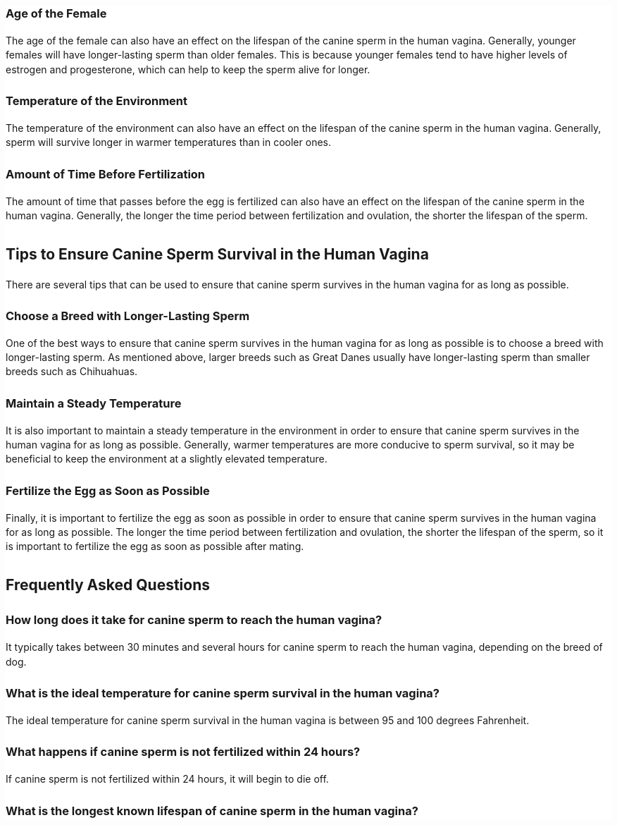 <h3>Age of the Female</h3>

The age of the female can also have an effect on the lifespan of the canine sperm in the human vagina. Generally, younger females will have longer-lasting sperm than older females. This is because younger females tend to have higher levels of estrogen and progesterone, which can help to keep the sperm alive for longer. 

<h3>Temperature of the Environment</h3>

The temperature of the environment can also have an effect on the lifespan of the canine sperm in the human vagina. Generally, sperm will survive longer in warmer temperatures than in cooler ones.

<h3>Amount of Time Before Fertilization</h3>

The amount of time that passes before the egg is fertilized can also have an effect on the lifespan of the canine sperm in the human vagina. Generally, the longer the time period between fertilization and ovulation, the shorter the lifespan of the sperm. 

<h2>Tips to Ensure Canine Sperm Survival in the Human Vagina</h2>

There are several tips that can be used to ensure that canine sperm survives in the human vagina for as long as possible. 

<h3>Choose a Breed with Longer-Lasting Sperm</h3>

One of the best ways to ensure that canine sperm survives in the human vagina for as long as possible is to choose a breed with longer-lasting sperm. As mentioned above, larger breeds such as Great Danes usually have longer-lasting sperm than smaller breeds such as Chihuahuas. 

<h3>Maintain a Steady Temperature</h3>

It is also important to maintain a steady temperature in the environment in order to ensure that canine sperm survives in the human vagina for as long as possible. Generally, warmer temperatures are more conducive to sperm survival, so it may be beneficial to keep the environment at a slightly elevated temperature. 

<h3>Fertilize the Egg as Soon as Possible</h3>

Finally, it is important to fertilize the egg as soon as possible in order to ensure that canine sperm survives in the human vagina for as long as possible. The longer the time period between fertilization and ovulation, the shorter the lifespan of the sperm, so it is important to fertilize the egg as soon as possible after mating. 

<h2>Frequently Asked Questions</h2>

<h3>How long does it take for canine sperm to reach the human vagina?</h3>

It typically takes between 30 minutes and several hours for canine sperm to reach the human vagina, depending on the breed of dog. 

<h3>What is the ideal temperature for canine sperm survival in the human vagina?</h3>

The ideal temperature for canine sperm survival in the human vagina is between 95 and 100 degrees Fahrenheit. 

<h3>What happens if canine sperm is not fertilized within 24 hours?</h3>

If canine sperm is not fertilized within 24 hours, it will begin to die off. 

<h3>What is the longest known lifespan of canine sperm in the human vagina?</h3>
